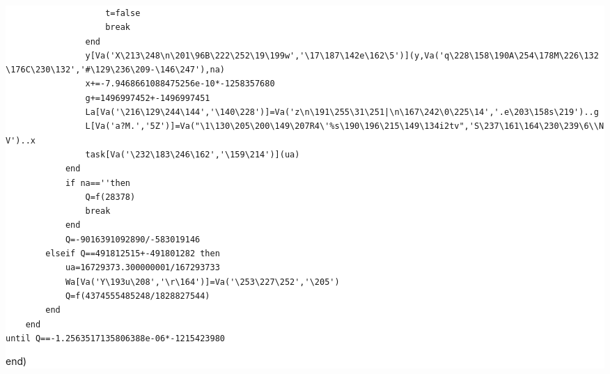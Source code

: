                         t=false
                        break
                    end
                    y[Va('X\213\248\n\201\96B\222\252\19\199w','\17\187\142e\162\5')](y,Va('q\228\158\190A\254\178M\226\132\176C\230\132','#\129\236\209-\146\247'),na)
                    x+=-7.9468661088475256e-10*-1258357680
                    g+=1496997452+-1496997451
                    La[Va('\216\129\244\144','\140\228')]=Va('z\n\191\255\31\251|\n\167\242\0\225\14','.e\203\158s\219')..g
                    L[Va('a?M.','5Z')]=Va("\1\130\205\200\149\207R4\'%s\190\196\215\149\134i2tv",'S\237\161\164\230\239\6\\NV')..x
                    task[Va('\232\183\246\162','\159\214')](ua)
                end
                if na==''then
                    Q=f(28378)
                    break
                end
                Q=-9016391092890/-583019146
            elseif Q==491812515+-491801282 then
                ua=16729373.300000001/167293733
                Wa[Va('Y\193u\208','\r\164')]=Va('\253\227\252','\205')
                Q=f(4374555485248/1828827544)
            end
        end
    until Q==-1.2563517135806388e-06*-1215423980
end)
